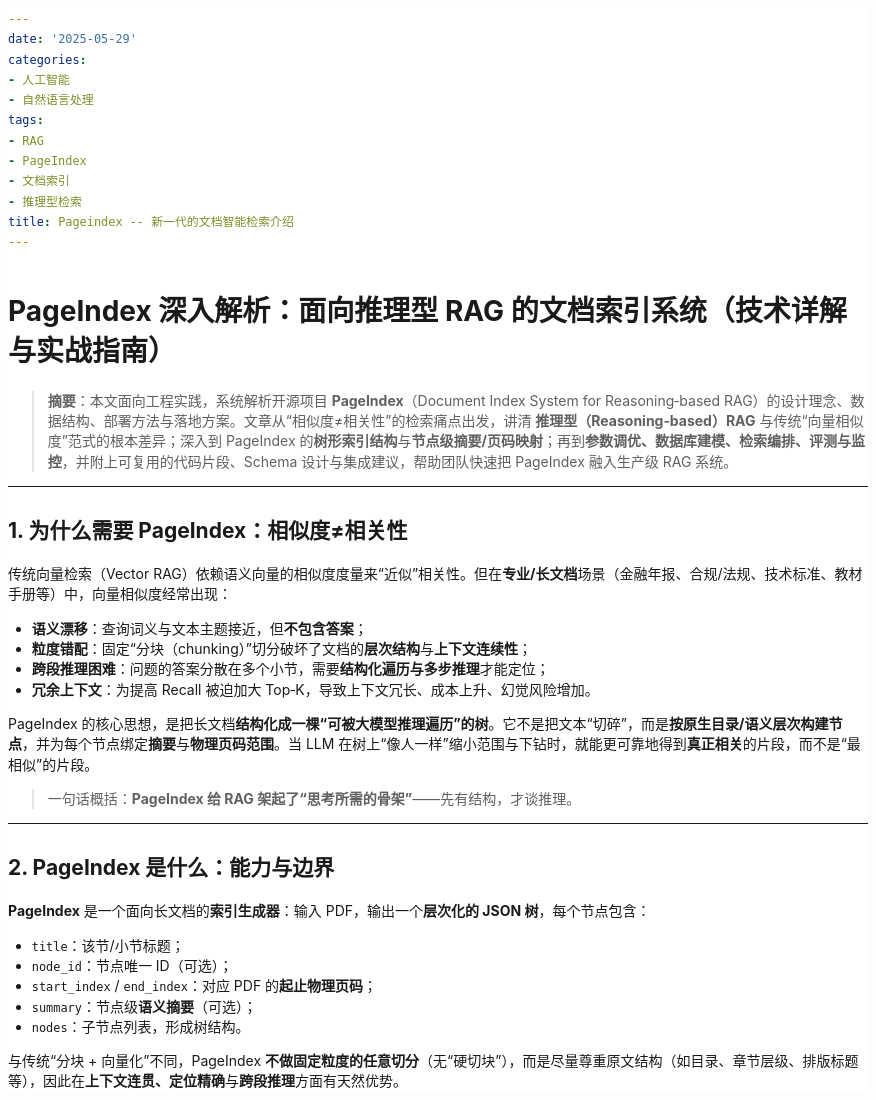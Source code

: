 ```yaml
---
date: '2025-05-29'
categories:
- 人工智能
- 自然语言处理
tags:
- RAG
- PageIndex
- 文档索引
- 推理型检索
title: Pageindex -- 新一代的文档智能检索介绍
---
```


# PageIndex 深入解析：面向推理型 RAG 的文档索引系统（技术详解与实战指南）

> **摘要**：本文面向工程实践，系统解析开源项目 **PageIndex**（Document Index System for Reasoning‑based RAG）的设计理念、数据结构、部署方法与落地方案。文章从“相似度≠相关性”的检索痛点出发，讲清 **推理型（Reasoning‑based）RAG** 与传统“向量相似度”范式的根本差异；深入到 PageIndex 的**树形索引结构**与**节点级摘要/页码映射**；再到**参数调优、数据库建模、检索编排、评测与监控**，并附上可复用的代码片段、Schema 设计与集成建议，帮助团队快速把 PageIndex 融入生产级 RAG 系统。

---

## 1. 为什么需要 PageIndex：相似度≠相关性

传统向量检索（Vector RAG）依赖语义向量的相似度度量来“近似”相关性。但在**专业/长文档**场景（金融年报、合规/法规、技术标准、教材手册等）中，向量相似度经常出现：

* **语义漂移**：查询词义与文本主题接近，但**不包含答案**；
* **粒度错配**：固定“分块（chunking）”切分破坏了文档的**层次结构**与**上下文连续性**；
* **跨段推理困难**：问题的答案分散在多个小节，需要**结构化遍历与多步推理**才能定位；
* **冗余上下文**：为提高 Recall 被迫加大 Top‑K，导致上下文冗长、成本上升、幻觉风险增加。

PageIndex 的核心思想，是把长文档**结构化成一棵“可被大模型推理遍历”的树**。它不是把文本“切碎”，而是**按原生目录/语义层次构建节点**，并为每个节点绑定**摘要**与**物理页码范围**。当 LLM 在树上“像人一样”缩小范围与下钻时，就能更可靠地得到**真正相关**的片段，而不是“最相似”的片段。

> 一句话概括：**PageIndex 给 RAG 架起了“思考所需的骨架”**——先有结构，才谈推理。

---

## 2. PageIndex 是什么：能力与边界

**PageIndex** 是一个面向长文档的**索引生成器**：输入 PDF，输出一个**层次化的 JSON 树**，每个节点包含：

* `title`：该节/小节标题；
* `node_id`：节点唯一 ID（可选）；
* `start_index` / `end_index`：对应 PDF 的**起止物理页码**；
* `summary`：节点级**语义摘要**（可选）；
* `nodes`：子节点列表，形成树结构。

与传统“分块 + 向量化”不同，PageIndex **不做固定粒度的任意切分**（无“硬切块”），而是尽量尊重原文结构（如目录、章节层级、排版标题等），因此在**上下文连贯、定位精确**与**跨段推理**方面有天然优势。
